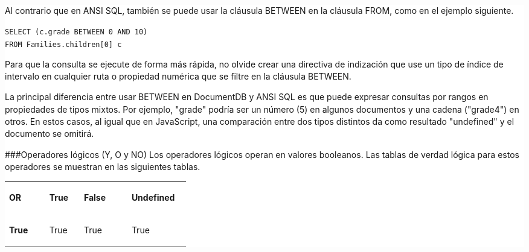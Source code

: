 Al contrario que en ANSI SQL, también se puede usar la cláusula BETWEEN en la cláusula FROM, como en el ejemplo siguiente.

    SELECT (c.grade BETWEEN 0 AND 10)
    FROM Families.children[0] c

Para que la consulta se ejecute de forma más rápida, no olvide crear una directiva de indización que use un tipo de índice de intervalo en cualquier ruta o propiedad numérica que se filtre en la cláusula BETWEEN.

La principal diferencia entre usar BETWEEN en DocumentDB y ANSI SQL es que puede expresar consultas por rangos en propiedades de tipos mixtos. Por ejemplo, "grade" podría ser un número (5) en algunos documentos y una cadena ("grade4") en otros. En estos casos, al igual que en JavaScript, una comparación entre dos tipos distintos da como resultado "undefined" y el documento se omitirá.

###Operadores lógicos (Y, O y NO)
Los operadores lógicos operan en valores booleanos. Las tablas de verdad lógica para estos operadores se muestran en las siguientes tablas.

<table style = "width:300px">
    <tbody>
        <tr>
            <td width="55" valign="top">
                <p>
                    <strong>OR</strong>
                </p>
            </td>
            <td width="45" valign="top">
                <p>
                    <strong>True</strong>
                </p>
            </td>
            <td width="68" valign="top">
                <p>
                    <strong>False</strong>
                </p>
            </td>
            <td width="87" valign="top">
                <p>
                    <strong>Undefined</strong>
                </p>
            </td>
        </tr>
        <tr>
            <td width="55" valign="top">
                <p>
                    <strong>True</strong>
                </p>
            </td>
            <td width="45" valign="top">
                <p>
                    True
                </p>
            </td>
            <td width="68" valign="top">
                <p>
                    True
                </p>
            </td>
            <td width="87" valign="top">
                <p>
                    True
                </p>
            </td>
        </tr>
        <tr>

[1]: ./media/documentdb-sql-query/sql-query1.png
[introduction]: documentdb-introduction.md
[consistency-levels]: documentdb-consistency-levels.md